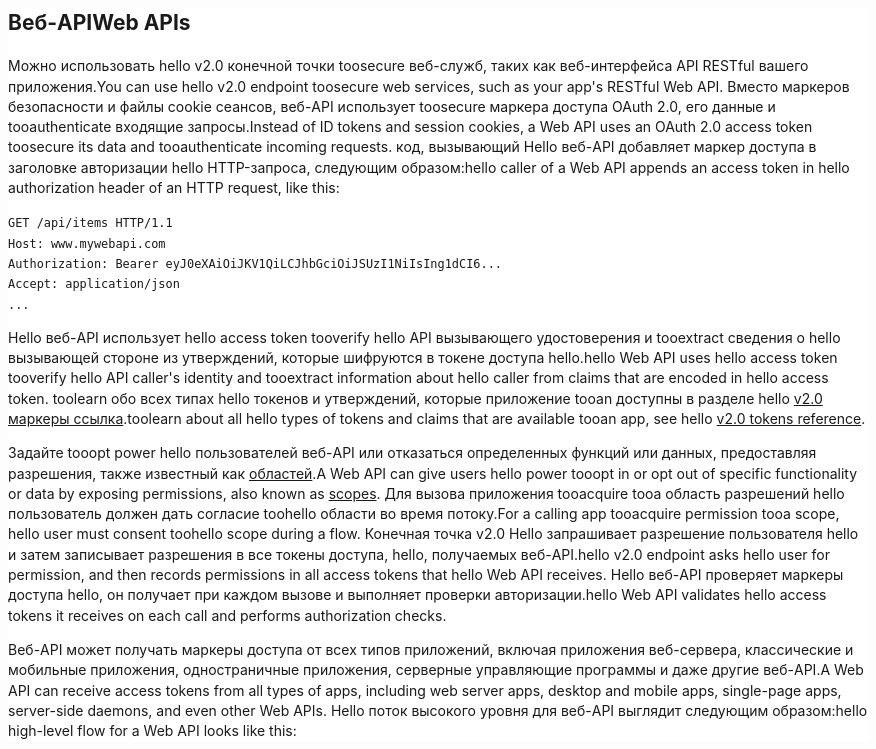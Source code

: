 ## <a name="web-apis"></a><span data-ttu-id="45af2-132">Веб-API</span><span class="sxs-lookup"><span data-stu-id="45af2-132">Web APIs</span></span>
<span data-ttu-id="45af2-133">Можно использовать hello v2.0 конечной точки toosecure веб-служб, таких как веб-интерфейса API RESTful вашего приложения.</span><span class="sxs-lookup"><span data-stu-id="45af2-133">You can use hello v2.0 endpoint toosecure web services, such as your app's RESTful Web API.</span></span> <span data-ttu-id="45af2-134">Вместо маркеров безопасности и файлы cookie сеансов, веб-API использует toosecure маркера доступа OAuth 2.0, его данные и tooauthenticate входящие запросы.</span><span class="sxs-lookup"><span data-stu-id="45af2-134">Instead of ID tokens and session cookies, a Web API uses an OAuth 2.0 access token toosecure its data and tooauthenticate incoming requests.</span></span> <span data-ttu-id="45af2-135">код, вызывающий Hello веб-API добавляет маркер доступа в заголовке авторизации hello HTTP-запроса, следующим образом:</span><span class="sxs-lookup"><span data-stu-id="45af2-135">hello caller of a Web API appends an access token in hello authorization header of an HTTP request, like this:</span></span>

```
GET /api/items HTTP/1.1
Host: www.mywebapi.com
Authorization: Bearer eyJ0eXAiOiJKV1QiLCJhbGciOiJSUzI1NiIsIng1dCI6...
Accept: application/json
...
```

<span data-ttu-id="45af2-136">Hello веб-API использует hello access token tooverify hello API вызывающего удостоверения и tooextract сведения о hello вызывающей стороне из утверждений, которые шифруются в токене доступа hello.</span><span class="sxs-lookup"><span data-stu-id="45af2-136">hello Web API uses hello access token tooverify hello API caller's identity and tooextract information about hello caller from claims that are encoded in hello access token.</span></span> <span data-ttu-id="45af2-137">toolearn обо всех типах hello токенов и утверждений, которые приложение tooan доступны в разделе hello [v2.0 маркеры ссылка](active-directory-v2-tokens.md).</span><span class="sxs-lookup"><span data-stu-id="45af2-137">toolearn about all hello types of tokens and claims that are available tooan app, see hello [v2.0 tokens reference](active-directory-v2-tokens.md).</span></span>

<span data-ttu-id="45af2-138">Задайте tooopt power hello пользователей веб-API или отказаться определенных функций или данных, предоставляя разрешения, также известный как [областей](active-directory-v2-scopes.md).</span><span class="sxs-lookup"><span data-stu-id="45af2-138">A Web API can give users hello power tooopt in or opt out of specific functionality or data by exposing permissions, also known as [scopes](active-directory-v2-scopes.md).</span></span> <span data-ttu-id="45af2-139">Для вызова приложения tooacquire tooa область разрешений hello пользователь должен дать согласие toohello области во время потоку.</span><span class="sxs-lookup"><span data-stu-id="45af2-139">For a calling app tooacquire permission tooa scope, hello user must consent toohello scope during a flow.</span></span> <span data-ttu-id="45af2-140">Конечная точка v2.0 Hello запрашивает разрешение пользователя hello и затем записывает разрешения в все токены доступа, hello, получаемых веб-API.</span><span class="sxs-lookup"><span data-stu-id="45af2-140">hello v2.0 endpoint asks hello user for permission, and then records permissions in all access tokens that hello Web API receives.</span></span> <span data-ttu-id="45af2-141">Hello веб-API проверяет маркеры доступа hello, он получает при каждом вызове и выполняет проверки авторизации.</span><span class="sxs-lookup"><span data-stu-id="45af2-141">hello Web API validates hello access tokens it receives on each call and performs authorization checks.</span></span>

<span data-ttu-id="45af2-142">Веб-API может получать маркеры доступа от всех типов приложений, включая приложения веб-сервера, классические и мобильные приложения, одностраничные приложения, серверные управляющие программы и даже другие веб-API.</span><span class="sxs-lookup"><span data-stu-id="45af2-142">A Web API can receive access tokens from all types of apps, including web server apps, desktop and mobile apps, single-page apps, server-side daemons, and even other Web APIs.</span></span> <span data-ttu-id="45af2-143">Hello поток высокого уровня для веб-API выглядит следующим образом:</span><span class="sxs-lookup"><span data-stu-id="45af2-143">hello high-level flow for a Web API looks like this:</span></span>
